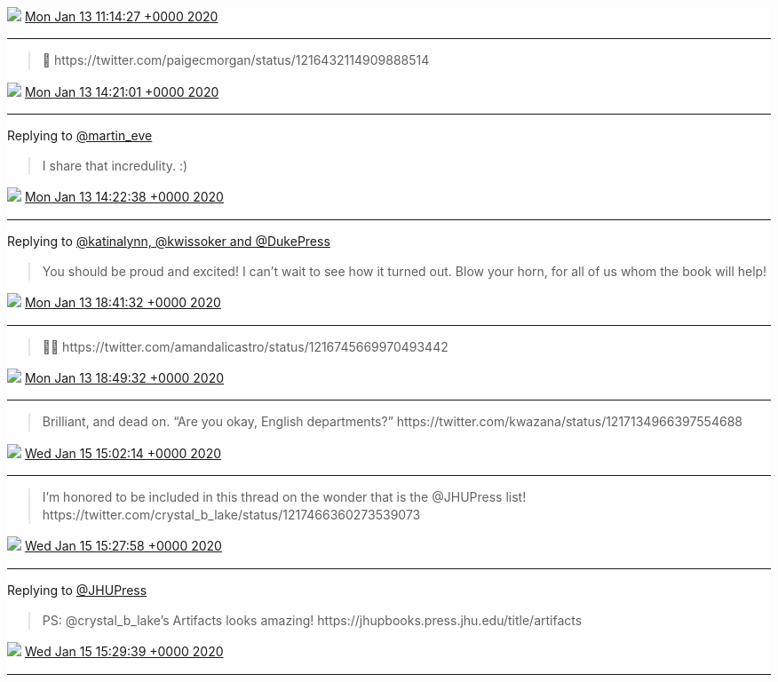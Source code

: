 <img src="../../media/tweet.ico" width="12" /> [Mon Jan 13 11:14:27 +0000 2020](https://twitter.com/kfitz/status/1216679900406517761)

----

> 💯 https://twitter\.com/paigecmorgan/status/1216432114909888514

<img src="../../media/tweet.ico" width="12" /> [Mon Jan 13 14:21:01 +0000 2020](https://twitter.com/kfitz/status/1216726850392731649)

----

Replying to [@martin\_eve](https://twitter.com/martin_eve/status/1216725402472931328)

> I share that incredulity\. :\)

<img src="../../media/tweet.ico" width="12" /> [Mon Jan 13 14:22:38 +0000 2020](https://twitter.com/kfitz/status/1216727258808967168)

----

Replying to [@katinalynn, @kwissoker and @DukePress](https://twitter.com/katinalynn/status/1216733064673579008)

> You should be proud and excited\! I can’t wait to see how it turned out\. Blow your horn, for all of us whom the book will help\!

<img src="../../media/tweet.ico" width="12" /> [Mon Jan 13 18:41:32 +0000 2020](https://twitter.com/kfitz/status/1216792412787339264)

----

> 👋🏻 https://twitter\.com/amandalicastro/status/1216745669970493442

<img src="../../media/tweet.ico" width="12" /> [Mon Jan 13 18:49:32 +0000 2020](https://twitter.com/kfitz/status/1216794423201132544)

----

> Brilliant, and dead on\. “Are you okay, English departments?” https://twitter\.com/kwazana/status/1217134966397554688

<img src="../../media/tweet.ico" width="12" /> [Wed Jan 15 15:02:14 +0000 2020](https://twitter.com/kfitz/status/1217461998633594880)

----

> I’m honored to be included in this thread on the wonder that is the @JHUPress list\! https://twitter\.com/crystal\_b\_lake/status/1217466360273539073

<img src="../../media/tweet.ico" width="12" /> [Wed Jan 15 15:27:58 +0000 2020](https://twitter.com/kfitz/status/1217468472994738186)

----

Replying to [@JHUPress](https://twitter.com/kfitz/status/1217468472994738186)

> PS: @crystal\_b\_lake’s Artifacts looks amazing\! https://jhupbooks\.press\.jhu\.edu/title/artifacts

<img src="../../media/tweet.ico" width="12" /> [Wed Jan 15 15:29:39 +0000 2020](https://twitter.com/kfitz/status/1217468900268486657)

----
